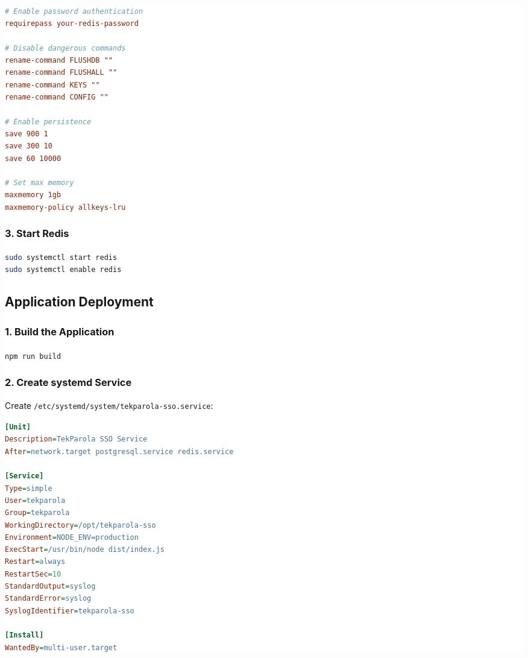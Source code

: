 ```conf
# Enable password authentication
requirepass your-redis-password

# Disable dangerous commands
rename-command FLUSHDB ""
rename-command FLUSHALL ""
rename-command KEYS ""
rename-command CONFIG ""

# Enable persistence
save 900 1
save 300 10
save 60 10000

# Set max memory
maxmemory 1gb
maxmemory-policy allkeys-lru
```

### 3. Start Redis
```bash
sudo systemctl start redis
sudo systemctl enable redis
```

## Application Deployment

### 1. Build the Application
```bash
npm run build
```

### 2. Create systemd Service
Create `/etc/systemd/system/tekparola-sso.service`:

```ini
[Unit]
Description=TekParola SSO Service
After=network.target postgresql.service redis.service

[Service]
Type=simple
User=tekparola
Group=tekparola
WorkingDirectory=/opt/tekparola-sso
Environment=NODE_ENV=production
ExecStart=/usr/bin/node dist/index.js
Restart=always
RestartSec=10
StandardOutput=syslog
StandardError=syslog
SyslogIdentifier=tekparola-sso

[Install]
WantedBy=multi-user.target
```
